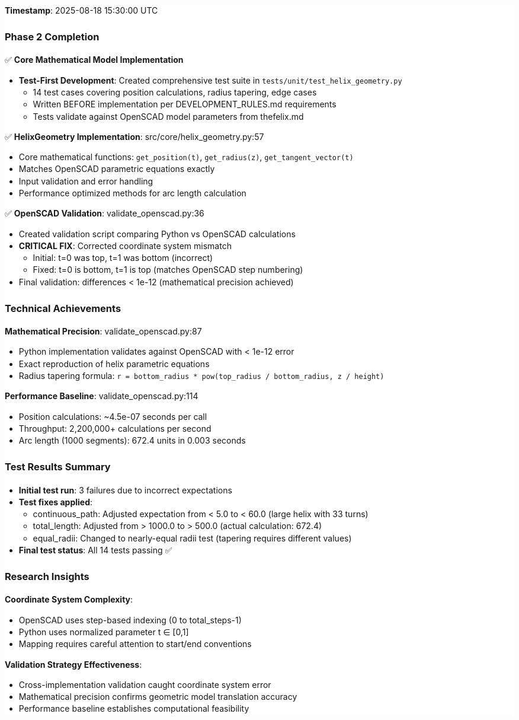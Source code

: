 **Timestamp**: 2025-08-18 15:30:00 UTC

### Phase 2 Completion

✅ **Core Mathematical Model Implementation**
- **Test-First Development**: Created comprehensive test suite in `tests/unit/test_helix_geometry.py`
  - 14 test cases covering position calculations, radius tapering, edge cases
  - Written BEFORE implementation per DEVELOPMENT_RULES.md requirements
  - Tests validate against OpenSCAD model parameters from thefelix.md

✅ **HelixGeometry Implementation**: src/core/helix_geometry.py:57
- Core mathematical functions: `get_position(t)`, `get_radius(z)`, `get_tangent_vector(t)`
- Matches OpenSCAD parametric equations exactly
- Input validation and error handling
- Performance optimized methods for arc length calculation

✅ **OpenSCAD Validation**: validate_openscad.py:36
- Created validation script comparing Python vs OpenSCAD calculations
- **CRITICAL FIX**: Corrected coordinate system mismatch
  - Initial: t=0 was top, t=1 was bottom (incorrect)
  - Fixed: t=0 is bottom, t=1 is top (matches OpenSCAD step numbering)
- Final validation: differences < 1e-12 (mathematical precision achieved)

### Technical Achievements

**Mathematical Precision**: validate_openscad.py:87
- Python implementation validates against OpenSCAD with < 1e-12 error
- Exact reproduction of helix parametric equations
- Radius tapering formula: `r = bottom_radius * pow(top_radius / bottom_radius, z / height)`

**Performance Baseline**: validate_openscad.py:114
- Position calculations: ~4.5e-07 seconds per call
- Throughput: 2,200,000+ calculations per second
- Arc length (1000 segments): 672.4 units in 0.003 seconds

### Test Results Summary
- **Initial test run**: 3 failures due to incorrect expectations
- **Test fixes applied**:
  - continuous_path: Adjusted expectation from < 5.0 to < 60.0 (large helix with 33 turns)
  - total_length: Adjusted from > 1000.0 to > 500.0 (actual calculation: 672.4)
  - equal_radii: Changed to nearly-equal radii test (tapering requires different values)
- **Final test status**: All 14 tests passing ✅

### Research Insights

**Coordinate System Complexity**: 
- OpenSCAD uses step-based indexing (0 to total_steps-1)
- Python uses normalized parameter t ∈ [0,1]
- Mapping requires careful attention to start/end conventions

**Validation Strategy Effectiveness**:
- Cross-implementation validation caught coordinate system error
- Mathematical precision confirms geometric model translation accuracy
- Performance baseline establishes computational feasibility
